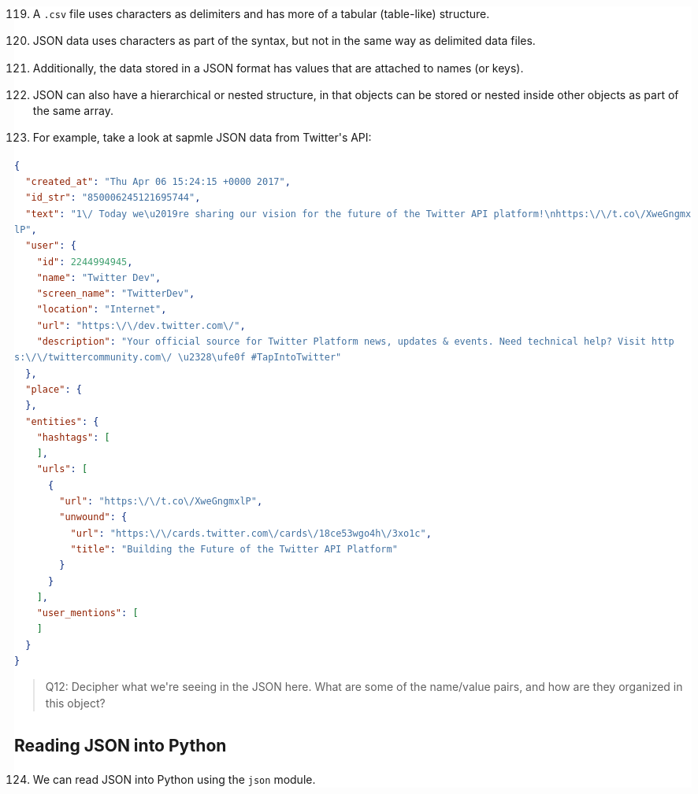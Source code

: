 119. A `.csv` file uses characters as delimiters and has more of a tabular (table-like) structure.

120. JSON data uses characters as part of the syntax, but not in the same way as delimited data files. 

121. Additionally, the data stored in a JSON format has values that are attached to names (or keys).

122. JSON can also have a hierarchical or nested structure, in that objects can be stored or nested inside other objects as part of the same array.

123. For example, take a look at sapmle JSON data from Twitter's API:

```JSON
{
  "created_at": "Thu Apr 06 15:24:15 +0000 2017",
  "id_str": "850006245121695744",
  "text": "1\/ Today we\u2019re sharing our vision for the future of the Twitter API platform!\nhttps:\/\/t.co\/XweGngmxlP",
  "user": {
    "id": 2244994945,
    "name": "Twitter Dev",
    "screen_name": "TwitterDev",
    "location": "Internet",
    "url": "https:\/\/dev.twitter.com\/",
    "description": "Your official source for Twitter Platform news, updates & events. Need technical help? Visit https:\/\/twittercommunity.com\/ \u2328\ufe0f #TapIntoTwitter"
  },
  "place": {   
  },
  "entities": {
    "hashtags": [      
    ],
    "urls": [
      {
        "url": "https:\/\/t.co\/XweGngmxlP",
        "unwound": {
          "url": "https:\/\/cards.twitter.com\/cards\/18ce53wgo4h\/3xo1c",
          "title": "Building the Future of the Twitter API Platform"
        }
      }
    ],
    "user_mentions": [     
    ]
  }
}
```

<blockquote>Q12: Decipher what we're seeing in the JSON here. What are some of the name/value pairs, and how are they organized in this object?</blockquote>

## Reading JSON into Python

124. We can read JSON into Python using the `json` module.
